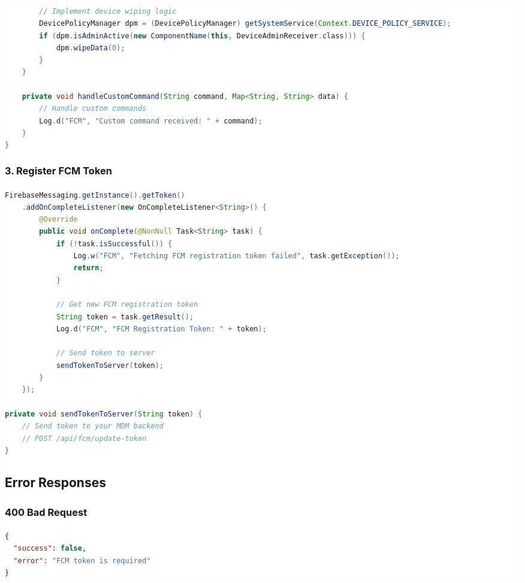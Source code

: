 ```java
        // Implement device wiping logic
        DevicePolicyManager dpm = (DevicePolicyManager) getSystemService(Context.DEVICE_POLICY_SERVICE);
        if (dpm.isAdminActive(new ComponentName(this, DeviceAdminReceiver.class))) {
            dpm.wipeData(0);
        }
    }
    
    private void handleCustomCommand(String command, Map<String, String> data) {
        // Handle custom commands
        Log.d("FCM", "Custom command received: " + command);
    }
}
```

### 3. Register FCM Token
```java
FirebaseMessaging.getInstance().getToken()
    .addOnCompleteListener(new OnCompleteListener<String>() {
        @Override
        public void onComplete(@NonNull Task<String> task) {
            if (!task.isSuccessful()) {
                Log.w("FCM", "Fetching FCM registration token failed", task.getException());
                return;
            }

            // Get new FCM registration token
            String token = task.getResult();
            Log.d("FCM", "FCM Registration Token: " + token);
            
            // Send token to server
            sendTokenToServer(token);
        }
    });

private void sendTokenToServer(String token) {
    // Send token to your MDM backend
    // POST /api/fcm/update-token
}
```

## Error Responses

### 400 Bad Request
```json
{
  "success": false,
  "error": "FCM token is required"
}
```
